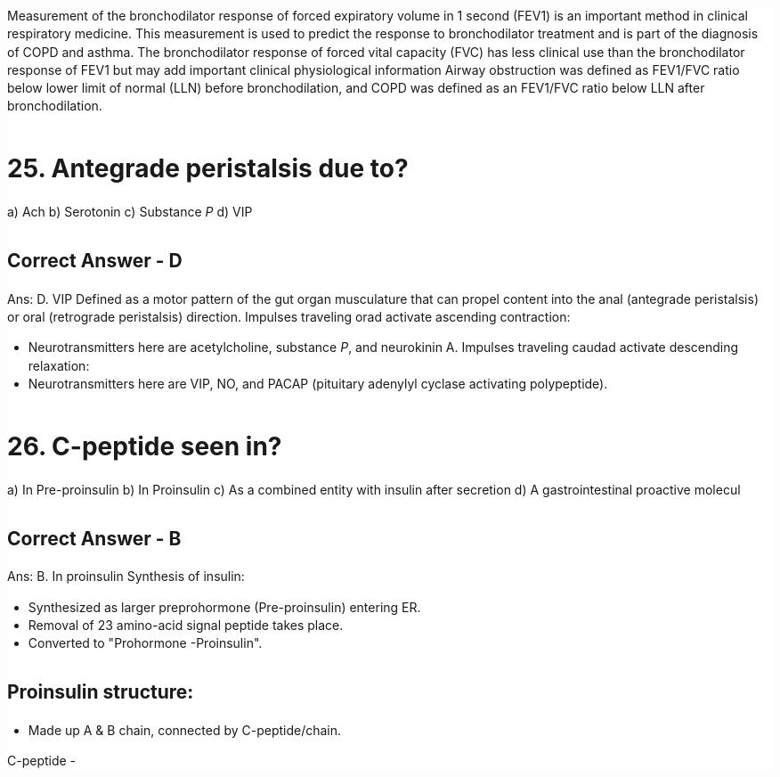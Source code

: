Measurement of the bronchodilator response of forced expiratory volume in 1 second (FEV1) is an important method in clinical respiratory medicine.
This measurement is used to predict the response to bronchodilator treatment and is part of the diagnosis of COPD and asthma.
The bronchodilator response of forced vital capacity (FVC) has less clinical use than the bronchodilator response of FEV1 but may add important clinical physiological information
Airway obstruction was defined as FEV1/FVC ratio below lower limit of normal (LLN) before bronchodilation, and COPD was defined as an FEV1/FVC ratio below LLN after bronchodilation.

# 25. Antegrade peristalsis due to? 

a) Ach
b) Serotonin
c) Substance $P$
d) VIP

## Correct Answer - D

Ans: D. VIP
Defined as a motor pattern of the gut organ musculature that can propel content into the anal (antegrade peristalsis) or oral (retrograde peristalsis) direction.
Impulses traveling orad activate ascending contraction:

- Neurotransmitters here are acetylcholine, substance $P$, and neurokinin A.
Impulses traveling caudad activate descending relaxation:
- Neurotransmitters here are VIP, NO, and PACAP (pituitary adenylyl cyclase activating polypeptide).

# 26. C-peptide seen in? 

a) In Pre-proinsulin
b) In Proinsulin
c) As a combined entity with insulin after secretion
d) A gastrointestinal proactive molecul

## Correct Answer - B

Ans: B. In proinsulin
Synthesis of insulin:

- Synthesized as larger preprohormone (Pre-proinsulin) entering ER.
- Removal of 23 amino-acid signal peptide takes place.
- Converted to "Prohormone -Proinsulin".


## Proinsulin structure:

- Made up A \& B chain, connected by C-peptide/chain.

C-peptide -
